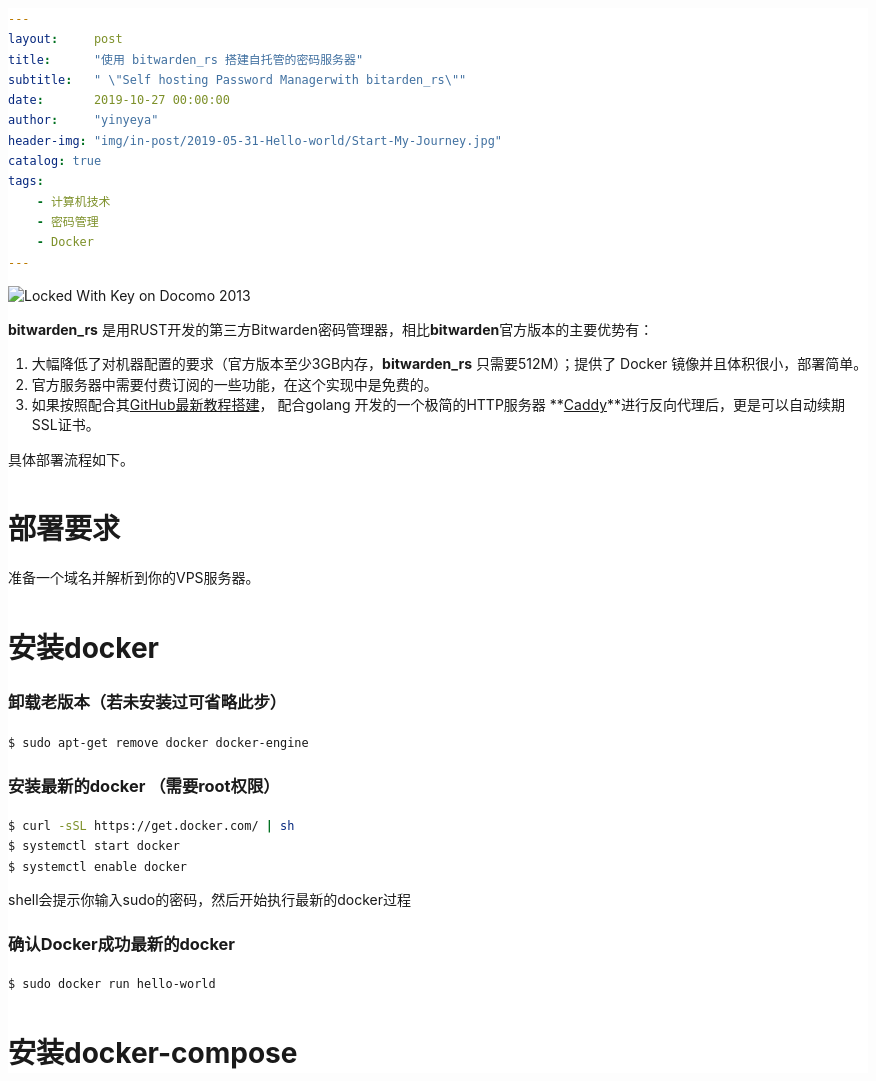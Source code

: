 ```yaml
---
layout:     post
title:      "使用 bitwarden_rs 搭建自托管的密码服务器"
subtitle:   " \"Self hosting Password Managerwith bitarden_rs\""
date:       2019-10-27 00:00:00
author:     "yinyeya"
header-img: "img/in-post/2019-05-31-Hello-world/Start-My-Journey.jpg"
catalog: true
tags:
    - 计算机技术
    - 密码管理
    - Docker
---
```


![Locked With Key on Docomo 2013](https://emojipedia-us.s3.dualstack.us-west-1.amazonaws.com/thumbs/160/docomo/205/closed-lock-with-key_1f510.png)

**bitwarden_rs** 是用RUST开发的第三方Bitwarden密码管理器，相比**bitwarden**官方版本的主要优势有：

1. 大幅降低了对机器配置的要求（官方版本至少3GB内存，**bitwarden_rs** 只需要512M）；提供了 Docker 镜像并且体积很小，部署简单。
2. 官方服务器中需要付费订阅的一些功能，在这个实现中是免费的。
3. 如果按照配合其[GitHub最新教程搭建](https://github.com/dani-garcia/bitwarden_rs/wiki/Using-Docker-Compose)， 配合golang 开发的一个极简的HTTP服务器 **[Caddy](https://www.zybuluo.com/zwh8800/note/844776)**进行反向代理后，更是可以自动续期SSL证书。

具体部署流程如下。

# 部署要求

准备一个域名并解析到你的VPS服务器。

# 安装docker

### 卸载老版本（若未安装过可省略此步）

```bash
$ sudo apt-get remove docker docker-engine 
```
### 安装最新的docker （需要root权限）

```bash
$ curl -sSL https://get.docker.com/ | sh
$ systemctl start docker
$ systemctl enable docker
```
shell会提示你输入sudo的密码，然后开始执行最新的docker过程

### 确认Docker成功最新的docker

```bash
$ sudo docker run hello-world
```
# 安装docker-compose
